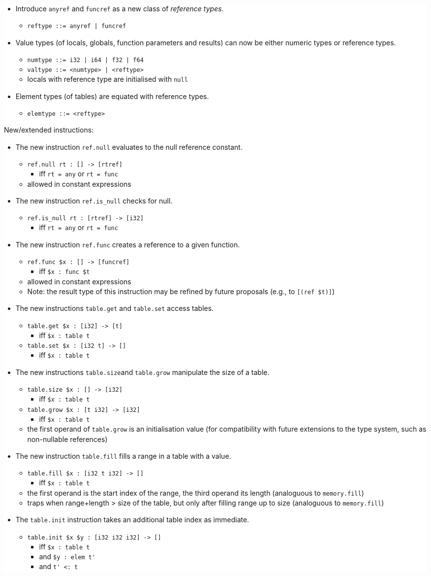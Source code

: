 * Introduce `anyref` and `funcref` as a new class of *reference types*.
  - `reftype ::= anyref | funcref`

* Value types (of locals, globals, function parameters and results) can now be either numeric types or reference types.
  - `numtype ::= i32 | i64 | f32 | f64`
  - `valtype ::= <numtype> | <reftype>`
  - locals with reference type are initialised with `null`

* Element types (of tables) are equated with reference types.
  - `elemtype ::= <reftype>`


New/extended instructions:

* The new instruction `ref.null` evaluates to the null reference constant.
  - `ref.null rt : [] -> [rtref]`
    - iff `rt = any` or `rt = func`
  - allowed in constant expressions

* The new instruction `ref.is_null` checks for null.
  - `ref.is_null rt : [rtref] -> [i32]`
    - iff `rt = any` or `rt = func`

* The new instruction `ref.func` creates a reference to a given function.
  - `ref.func $x : [] -> [funcref]`
    - iff `$x : func $t`
  - allowed in constant expressions
  - Note: the result type of this instruction may be refined by future proposals (e.g., to `[(ref $t)]`)

* The new instructions `table.get` and `table.set` access tables.
  - `table.get $x : [i32] -> [t]`
    - iff `$x : table t`
  - `table.set $x : [i32 t] -> []`
    - iff `$x : table t`

* The new instructions `table.size`and `table.grow` manipulate the size of a table.
  - `table.size $x : [] -> [i32]`
    - iff `$x : table t`
  - `table.grow $x : [t i32] -> [i32]`
    - iff `$x : table t`
  - the first operand of `table.grow` is an initialisation value (for compatibility with future extensions to the type system, such as non-nullable references)

* The new instruction `table.fill` fills a range in a table with a value.
  - `table.fill $x : [i32 t i32] -> []`
    - iff `$x : table t`
  - the first operand is the start index of the range, the third operand its length (analoguous to `memory.fill`)
  - traps when range+length > size of the table, but only after filling range up to size (analoguous to `memory.fill`)

* The `table.init` instruction takes an additional table index as immediate.
  - `table.init $x $y : [i32 i32 i32] -> []`
    - iff `$x : table t`
    - and `$y : elem t'`
    - and `t' <: t`
